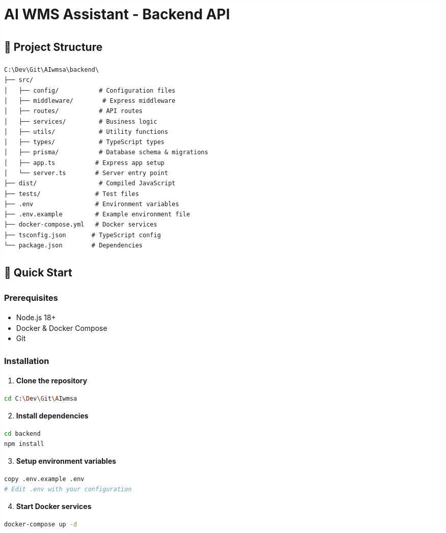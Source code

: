 # AI WMS Assistant - Backend API

## 📁 Project Structure
```
C:\Dev\Git\AIwmsa\backend\
├── src/
│   ├── config/           # Configuration files
│   ├── middleware/        # Express middleware
│   ├── routes/           # API routes
│   ├── services/         # Business logic
│   ├── utils/            # Utility functions
│   ├── types/            # TypeScript types
│   ├── prisma/           # Database schema & migrations
│   ├── app.ts           # Express app setup
│   └── server.ts        # Server entry point
├── dist/                 # Compiled JavaScript
├── tests/               # Test files
├── .env                 # Environment variables
├── .env.example         # Example environment file
├── docker-compose.yml   # Docker services
├── tsconfig.json       # TypeScript config
└── package.json        # Dependencies
```

## 🚀 Quick Start

### Prerequisites
- Node.js 18+ 
- Docker & Docker Compose
- Git

### Installation

1. **Clone the repository**
```bash
cd C:\Dev\Git\AIwmsa
```

2. **Install dependencies**
```bash
cd backend
npm install
```

3. **Setup environment variables**
```bash
copy .env.example .env
# Edit .env with your configuration
```

4. **Start Docker services**
```bash
docker-compose up -d
```
